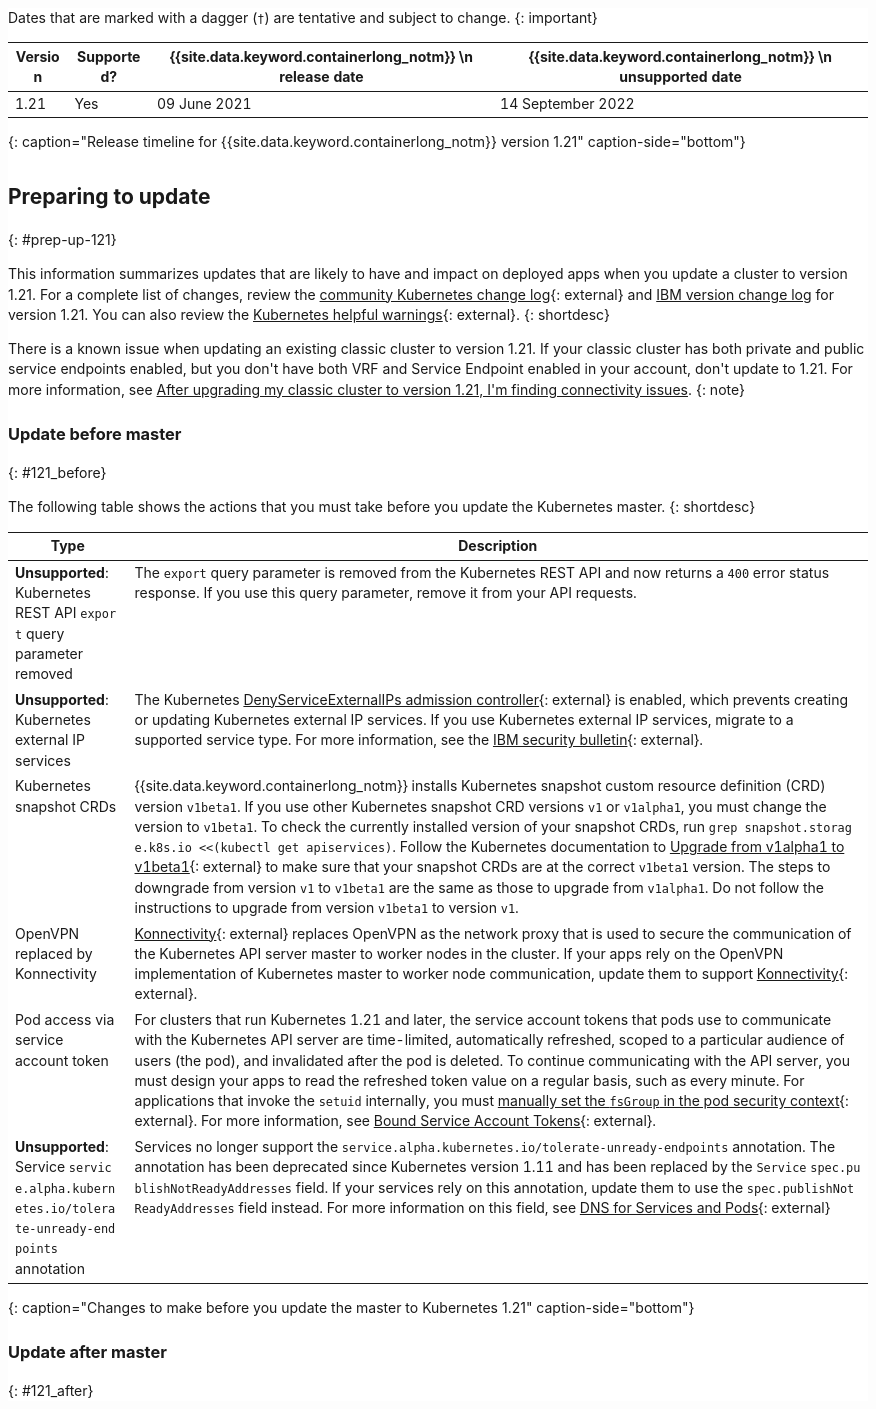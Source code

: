 
Dates that are marked with a dagger (`†`) are tentative and subject to change.
{: important}

|  Version | Supported? | {{site.data.keyword.containerlong_notm}} \n release date | {{site.data.keyword.containerlong_notm}} \n unsupported date |
|------|------|----------|----------|
| 1.21 | Yes | 09 June 2021 | 14 September 2022 |
{: caption="Release timeline for {{site.data.keyword.containerlong_notm}} version 1.21" caption-side="bottom"}

## Preparing to update
{: #prep-up-121}

This information summarizes updates that are likely to have and impact on deployed apps when you update a cluster to version 1.21. For a complete list of changes, review the [community Kubernetes change log](https://github.com/kubernetes/kubernetes/blob/master/CHANGELOG/CHANGELOG-1.21.md){: external} and [IBM version change log](/docs/containers?topic=containers-changelog_121) for version 1.21. You can also review the [Kubernetes helpful warnings](https://kubernetes.io/blog/2020/09/03/warnings/){: external}. 
{: shortdesc}


There is a known issue when updating an existing classic cluster to version 1.21. If your classic cluster has both private and public service endpoints enabled, but you don't have both VRF and Service Endpoint enabled in your account, don't update to 1.21. For more information, see [After upgrading my classic cluster to version 1.21, I'm finding connectivity issues](/docs/containers?topic=containers-ts-network-classic121).
{: note}



### Update before master
{: #121_before}

The following table shows the actions that you must take before you update the Kubernetes master.
{: shortdesc}

| Type | Description|
| --- | --- |
| **Unsupported**: Kubernetes REST API `export` query parameter removed | The `export` query parameter is removed from the Kubernetes REST API and now returns a `400` error status response. If you use this query parameter, remove it from your API requests. |
| **Unsupported**: Kubernetes external IP services | The Kubernetes [DenyServiceExternalIPs admission controller](https://kubernetes.io/docs/reference/access-authn-authz/admission-controllers/#denyserviceexternalips){: external} is enabled, which prevents creating or updating Kubernetes external IP services. If you use Kubernetes external IP services, migrate to a supported service type. For more information, see the [IBM security bulletin](https://www.ibm.com/support/pages/node/6428013){: external}. |
| Kubernetes snapshot CRDs | {{site.data.keyword.containerlong_notm}} installs Kubernetes snapshot custom resource definition (CRD) version `v1beta1`. If you use other Kubernetes snapshot CRD versions `v1` or `v1alpha1`, you must change the version to `v1beta1`. To check the currently installed version of your snapshot CRDs, run `grep snapshot.storage.k8s.io <<(kubectl get apiservices)`. Follow the Kubernetes documentation to [Upgrade from v1alpha1 to v1beta1](https://github.com/kubernetes-csi/external-snapshotter#upgrade-from-v1alpha1-to-v1beta1){: external} to make sure that your snapshot CRDs are at the correct `v1beta1` version. The steps to downgrade from version `v1` to `v1beta1` are the same as those to upgrade from `v1alpha1`. Do not follow the instructions to upgrade from version `v1beta1` to version `v1`. |
| OpenVPN replaced by Konnectivity | [Konnectivity](https://kubernetes.io/docs/tasks/extend-kubernetes/setup-konnectivity/){: external} replaces OpenVPN as the network proxy that is used to secure the communication of the Kubernetes API server master to worker nodes in the cluster. If your apps rely on the OpenVPN implementation of Kubernetes master to worker node communication, update them to support [Konnectivity](https://kubernetes.io/docs/tasks/extend-kubernetes/setup-konnectivity/){: external}. |
| Pod access via service account token | For clusters that run Kubernetes 1.21 and later, the service account tokens that pods use to communicate with the Kubernetes API server are time-limited, automatically refreshed, scoped to a particular audience of users (the pod), and invalidated after the pod is deleted. To continue communicating with the API server, you must design your apps to read the refreshed token value on a regular basis, such as every minute. For applications that invoke the `setuid` internally, you must [manually set the `fsGroup` in the pod security context](https://kubernetes.io/docs/tasks/configure-pod-container/security-context/#set-the-security-context-for-a-pod){: external}. For more information, see [Bound Service Account Tokens](https://github.com/kubernetes/enhancements/blob/master/keps/sig-auth/1205-bound-service-account-tokens/README.md){: external}. |
| **Unsupported**: Service `service.alpha.kubernetes.io/tolerate-unready-endpoints` annotation | Services no longer support the `service.alpha.kubernetes.io/tolerate-unready-endpoints` annotation. The annotation has been deprecated since Kubernetes version 1.11 and has been replaced by the `Service` `spec.publishNotReadyAddresses` field. If your services rely on this annotation, update them to use the `spec.publishNotReadyAddresses` field instead. For more information on this field, see [DNS for Services and Pods](https://kubernetes.io/docs/concepts/services-networking/dns-pod-service/){: external} |
{: caption="Changes to make before you update the master to Kubernetes 1.21" caption-side="bottom"}

### Update after master
{: #121_after}
